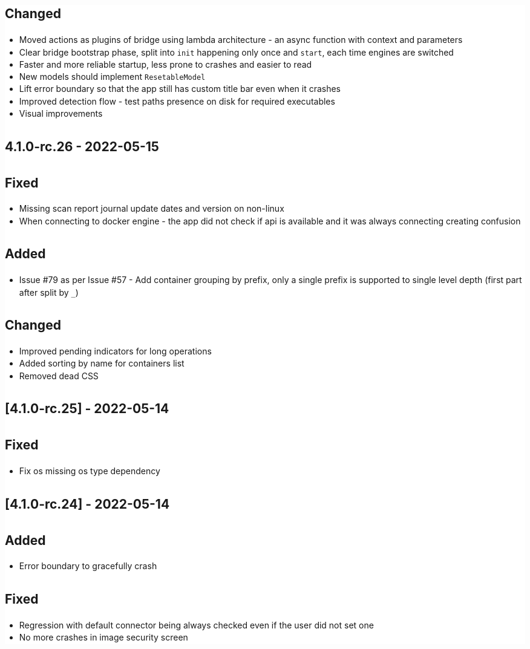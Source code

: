 ## Changed

- Moved actions as plugins of bridge using lambda architecture - an async function with context and parameters
- Clear bridge bootstrap phase, split into `init` happening only once and `start`, each time engines are switched
- Faster and more reliable startup, less prone to crashes and easier to read
- New models should implement `ResetableModel`
- Lift error boundary so that the app still has custom title bar even when it crashes
- Improved detection flow - test paths presence on disk for required executables
- Visual improvements

## 4.1.0-rc.26 - 2022-05-15

## Fixed

- Missing scan report journal update dates and version on non-linux
- When connecting to docker engine - the app did not check if api is available and it was always connecting creating confusion

## Added

- Issue #79 as per Issue #57 - Add container grouping by prefix, only a single prefix is supported to single level depth (first part after split by `_`)

## Changed

- Improved pending indicators for long operations
- Added sorting by name for containers list
- Removed dead CSS

## [4.1.0-rc.25] - 2022-05-14

## Fixed

- Fix os missing os type dependency

## [4.1.0-rc.24] - 2022-05-14

## Added

- Error boundary to gracefully crash

## Fixed

- Regression with default connector being always checked even if the user did not set one
- No more crashes in image security screen
